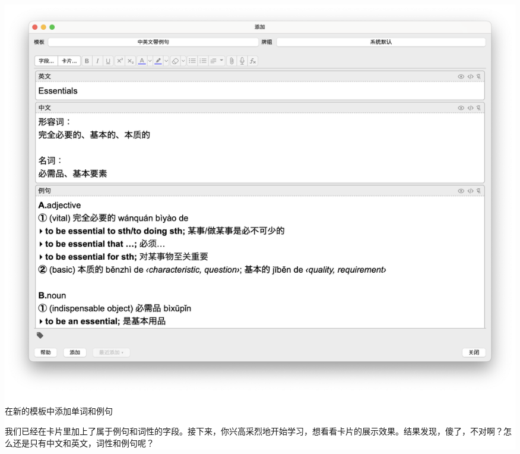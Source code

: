 ![在新的模板中添加单词和例句](assets/1717397688-49dfb7a4a4d01a55674a0f98d99d9b4a.png)

  

在新的模板中添加单词和例句

  

我们已经在卡片里加上了属于例句和词性的字段。接下来，你兴高采烈地开始学习，想看看卡片的展示效果。结果发现，傻了，不对啊？怎么还是只有中文和英文，词性和例句呢？

  
